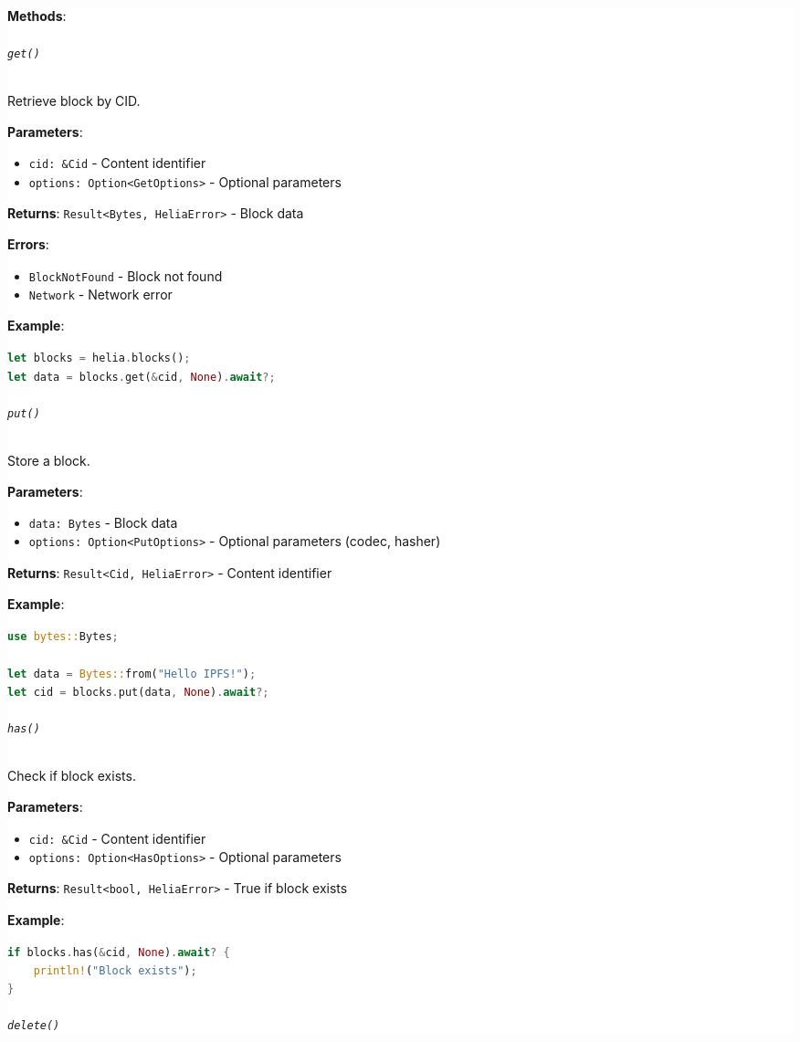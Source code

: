 
**Methods**:

###### `get()`

Retrieve block by CID.

**Parameters**:
- `cid: &Cid` - Content identifier
- `options: Option<GetOptions>` - Optional parameters

**Returns**: `Result<Bytes, HeliaError>` - Block data

**Errors**:
- `BlockNotFound` - Block not found
- `Network` - Network error

**Example**:
```rust
let blocks = helia.blocks();
let data = blocks.get(&cid, None).await?;
```

###### `put()`

Store a block.

**Parameters**:
- `data: Bytes` - Block data
- `options: Option<PutOptions>` - Optional parameters (codec, hasher)

**Returns**: `Result<Cid, HeliaError>` - Content identifier

**Example**:
```rust
use bytes::Bytes;

let data = Bytes::from("Hello IPFS!");
let cid = blocks.put(data, None).await?;
```

###### `has()`

Check if block exists.

**Parameters**:
- `cid: &Cid` - Content identifier
- `options: Option<HasOptions>` - Optional parameters

**Returns**: `Result<bool, HeliaError>` - True if block exists

**Example**:
```rust
if blocks.has(&cid, None).await? {
    println!("Block exists");
}
```

###### `delete()`
